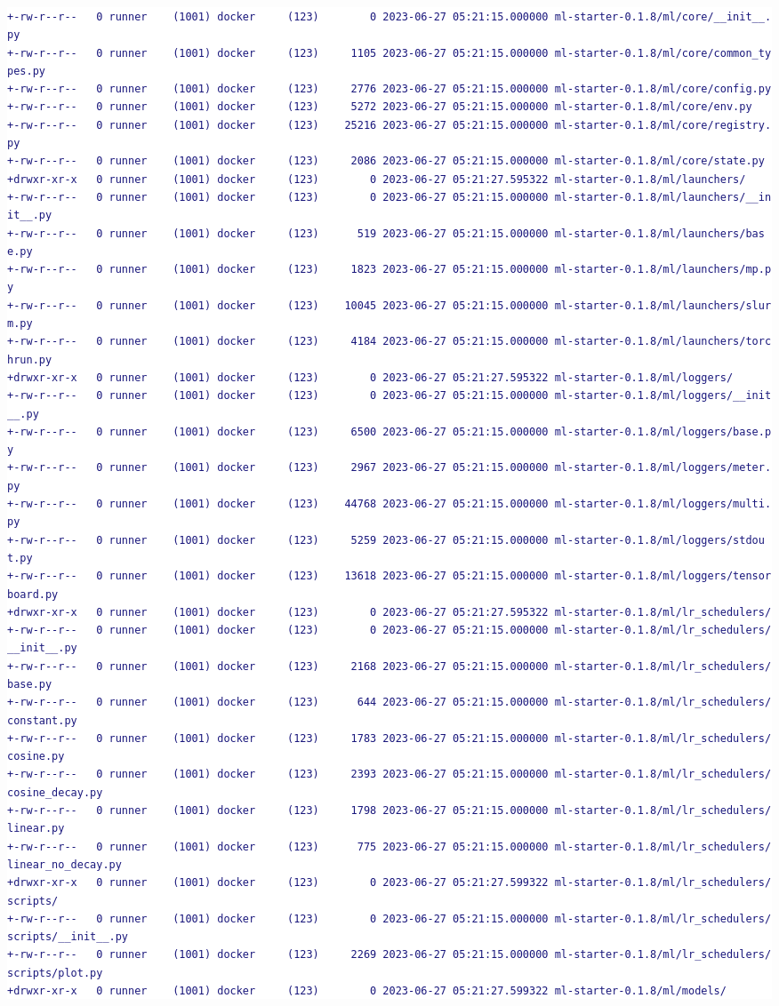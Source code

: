 ```diff
+-rw-r--r--   0 runner    (1001) docker     (123)        0 2023-06-27 05:21:15.000000 ml-starter-0.1.8/ml/core/__init__.py
+-rw-r--r--   0 runner    (1001) docker     (123)     1105 2023-06-27 05:21:15.000000 ml-starter-0.1.8/ml/core/common_types.py
+-rw-r--r--   0 runner    (1001) docker     (123)     2776 2023-06-27 05:21:15.000000 ml-starter-0.1.8/ml/core/config.py
+-rw-r--r--   0 runner    (1001) docker     (123)     5272 2023-06-27 05:21:15.000000 ml-starter-0.1.8/ml/core/env.py
+-rw-r--r--   0 runner    (1001) docker     (123)    25216 2023-06-27 05:21:15.000000 ml-starter-0.1.8/ml/core/registry.py
+-rw-r--r--   0 runner    (1001) docker     (123)     2086 2023-06-27 05:21:15.000000 ml-starter-0.1.8/ml/core/state.py
+drwxr-xr-x   0 runner    (1001) docker     (123)        0 2023-06-27 05:21:27.595322 ml-starter-0.1.8/ml/launchers/
+-rw-r--r--   0 runner    (1001) docker     (123)        0 2023-06-27 05:21:15.000000 ml-starter-0.1.8/ml/launchers/__init__.py
+-rw-r--r--   0 runner    (1001) docker     (123)      519 2023-06-27 05:21:15.000000 ml-starter-0.1.8/ml/launchers/base.py
+-rw-r--r--   0 runner    (1001) docker     (123)     1823 2023-06-27 05:21:15.000000 ml-starter-0.1.8/ml/launchers/mp.py
+-rw-r--r--   0 runner    (1001) docker     (123)    10045 2023-06-27 05:21:15.000000 ml-starter-0.1.8/ml/launchers/slurm.py
+-rw-r--r--   0 runner    (1001) docker     (123)     4184 2023-06-27 05:21:15.000000 ml-starter-0.1.8/ml/launchers/torchrun.py
+drwxr-xr-x   0 runner    (1001) docker     (123)        0 2023-06-27 05:21:27.595322 ml-starter-0.1.8/ml/loggers/
+-rw-r--r--   0 runner    (1001) docker     (123)        0 2023-06-27 05:21:15.000000 ml-starter-0.1.8/ml/loggers/__init__.py
+-rw-r--r--   0 runner    (1001) docker     (123)     6500 2023-06-27 05:21:15.000000 ml-starter-0.1.8/ml/loggers/base.py
+-rw-r--r--   0 runner    (1001) docker     (123)     2967 2023-06-27 05:21:15.000000 ml-starter-0.1.8/ml/loggers/meter.py
+-rw-r--r--   0 runner    (1001) docker     (123)    44768 2023-06-27 05:21:15.000000 ml-starter-0.1.8/ml/loggers/multi.py
+-rw-r--r--   0 runner    (1001) docker     (123)     5259 2023-06-27 05:21:15.000000 ml-starter-0.1.8/ml/loggers/stdout.py
+-rw-r--r--   0 runner    (1001) docker     (123)    13618 2023-06-27 05:21:15.000000 ml-starter-0.1.8/ml/loggers/tensorboard.py
+drwxr-xr-x   0 runner    (1001) docker     (123)        0 2023-06-27 05:21:27.595322 ml-starter-0.1.8/ml/lr_schedulers/
+-rw-r--r--   0 runner    (1001) docker     (123)        0 2023-06-27 05:21:15.000000 ml-starter-0.1.8/ml/lr_schedulers/__init__.py
+-rw-r--r--   0 runner    (1001) docker     (123)     2168 2023-06-27 05:21:15.000000 ml-starter-0.1.8/ml/lr_schedulers/base.py
+-rw-r--r--   0 runner    (1001) docker     (123)      644 2023-06-27 05:21:15.000000 ml-starter-0.1.8/ml/lr_schedulers/constant.py
+-rw-r--r--   0 runner    (1001) docker     (123)     1783 2023-06-27 05:21:15.000000 ml-starter-0.1.8/ml/lr_schedulers/cosine.py
+-rw-r--r--   0 runner    (1001) docker     (123)     2393 2023-06-27 05:21:15.000000 ml-starter-0.1.8/ml/lr_schedulers/cosine_decay.py
+-rw-r--r--   0 runner    (1001) docker     (123)     1798 2023-06-27 05:21:15.000000 ml-starter-0.1.8/ml/lr_schedulers/linear.py
+-rw-r--r--   0 runner    (1001) docker     (123)      775 2023-06-27 05:21:15.000000 ml-starter-0.1.8/ml/lr_schedulers/linear_no_decay.py
+drwxr-xr-x   0 runner    (1001) docker     (123)        0 2023-06-27 05:21:27.599322 ml-starter-0.1.8/ml/lr_schedulers/scripts/
+-rw-r--r--   0 runner    (1001) docker     (123)        0 2023-06-27 05:21:15.000000 ml-starter-0.1.8/ml/lr_schedulers/scripts/__init__.py
+-rw-r--r--   0 runner    (1001) docker     (123)     2269 2023-06-27 05:21:15.000000 ml-starter-0.1.8/ml/lr_schedulers/scripts/plot.py
+drwxr-xr-x   0 runner    (1001) docker     (123)        0 2023-06-27 05:21:27.599322 ml-starter-0.1.8/ml/models/
```